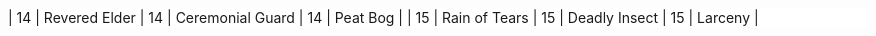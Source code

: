 | 14 | Revered Elder | 14 | Ceremonial Guard | 14 | Peat Bog |
| 15 | Rain of Tears | 15 | Deadly Insect | 15 | Larceny |







